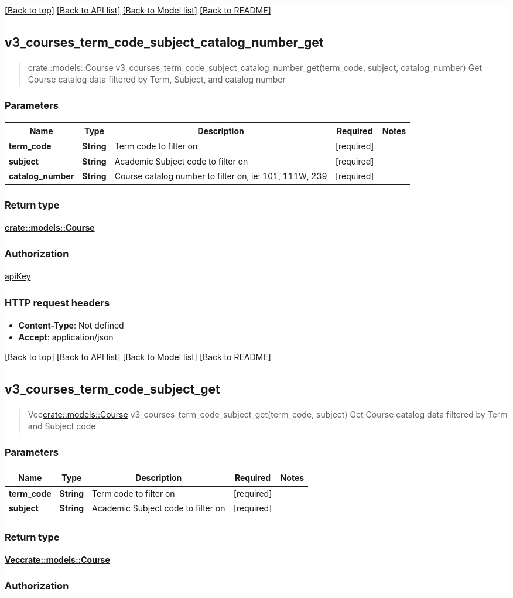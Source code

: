 [[Back to top]](#) [[Back to API list]](../README.md#documentation-for-api-endpoints) [[Back to Model list]](../README.md#documentation-for-models) [[Back to README]](../README.md)


## v3_courses_term_code_subject_catalog_number_get

> crate::models::Course v3_courses_term_code_subject_catalog_number_get(term_code, subject, catalog_number)
Get Course catalog data filtered by Term, Subject, and catalog number

### Parameters


Name | Type | Description  | Required | Notes
------------- | ------------- | ------------- | ------------- | -------------
**term_code** | **String** | Term code to filter on | [required] |
**subject** | **String** | Academic Subject code to filter on | [required] |
**catalog_number** | **String** | Course catalog number to filter on, ie: 101, 111W, 239 | [required] |

### Return type

[**crate::models::Course**](Course.md)

### Authorization

[apiKey](../README.md#apiKey)

### HTTP request headers

- **Content-Type**: Not defined
- **Accept**: application/json

[[Back to top]](#) [[Back to API list]](../README.md#documentation-for-api-endpoints) [[Back to Model list]](../README.md#documentation-for-models) [[Back to README]](../README.md)


## v3_courses_term_code_subject_get

> Vec<crate::models::Course> v3_courses_term_code_subject_get(term_code, subject)
Get Course catalog data filtered by Term and Subject code

### Parameters


Name | Type | Description  | Required | Notes
------------- | ------------- | ------------- | ------------- | -------------
**term_code** | **String** | Term code to filter on | [required] |
**subject** | **String** | Academic Subject code to filter on | [required] |

### Return type

[**Vec<crate::models::Course>**](Course.md)

### Authorization
